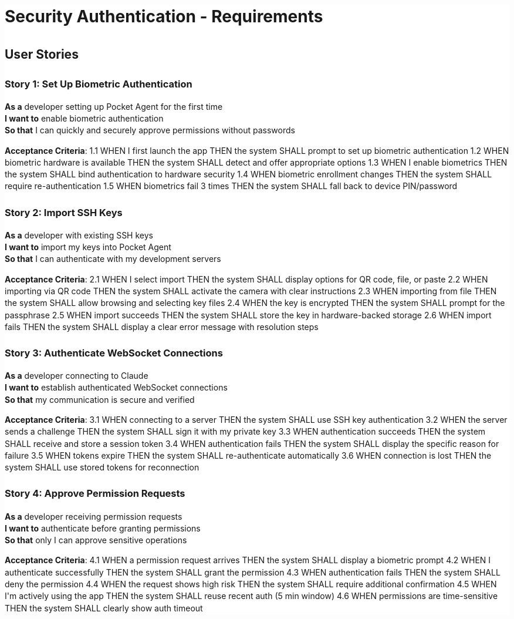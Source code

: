 # Security Authentication - Requirements

## User Stories

### Story 1: Set Up Biometric Authentication
**As a** developer setting up Pocket Agent for the first time  
**I want to** enable biometric authentication  
**So that** I can quickly and securely approve permissions without passwords  

**Acceptance Criteria**:
1.1 WHEN I first launch the app THEN the system SHALL prompt to set up biometric authentication
1.2 WHEN biometric hardware is available THEN the system SHALL detect and offer appropriate options
1.3 WHEN I enable biometrics THEN the system SHALL bind authentication to hardware security
1.4 WHEN biometric enrollment changes THEN the system SHALL require re-authentication
1.5 WHEN biometrics fail 3 times THEN the system SHALL fall back to device PIN/password

### Story 2: Import SSH Keys
**As a** developer with existing SSH keys  
**I want to** import my keys into Pocket Agent  
**So that** I can authenticate with my development servers  

**Acceptance Criteria**:
2.1 WHEN I select import THEN the system SHALL display options for QR code, file, or paste
2.2 WHEN importing via QR code THEN the system SHALL activate the camera with clear instructions
2.3 WHEN importing from file THEN the system SHALL allow browsing and selecting key files
2.4 WHEN the key is encrypted THEN the system SHALL prompt for the passphrase
2.5 WHEN import succeeds THEN the system SHALL store the key in hardware-backed storage
2.6 WHEN import fails THEN the system SHALL display a clear error message with resolution steps

### Story 3: Authenticate WebSocket Connections
**As a** developer connecting to Claude  
**I want to** establish authenticated WebSocket connections  
**So that** my communication is secure and verified  

**Acceptance Criteria**:
3.1 WHEN connecting to a server THEN the system SHALL use SSH key authentication
3.2 WHEN the server sends a challenge THEN the system SHALL sign it with my private key
3.3 WHEN authentication succeeds THEN the system SHALL receive and store a session token
3.4 WHEN authentication fails THEN the system SHALL display the specific reason for failure
3.5 WHEN tokens expire THEN the system SHALL re-authenticate automatically
3.6 WHEN connection is lost THEN the system SHALL use stored tokens for reconnection

### Story 4: Approve Permission Requests
**As a** developer receiving permission requests  
**I want to** authenticate before granting permissions  
**So that** only I can approve sensitive operations  

**Acceptance Criteria**:
4.1 WHEN a permission request arrives THEN the system SHALL display a biometric prompt
4.2 WHEN I authenticate successfully THEN the system SHALL grant the permission
4.3 WHEN authentication fails THEN the system SHALL deny the permission
4.4 WHEN the request shows high risk THEN the system SHALL require additional confirmation
4.5 WHEN I'm actively using the app THEN the system SHALL reuse recent auth (5 min window)
4.6 WHEN permissions are time-sensitive THEN the system SHALL clearly show auth timeout
